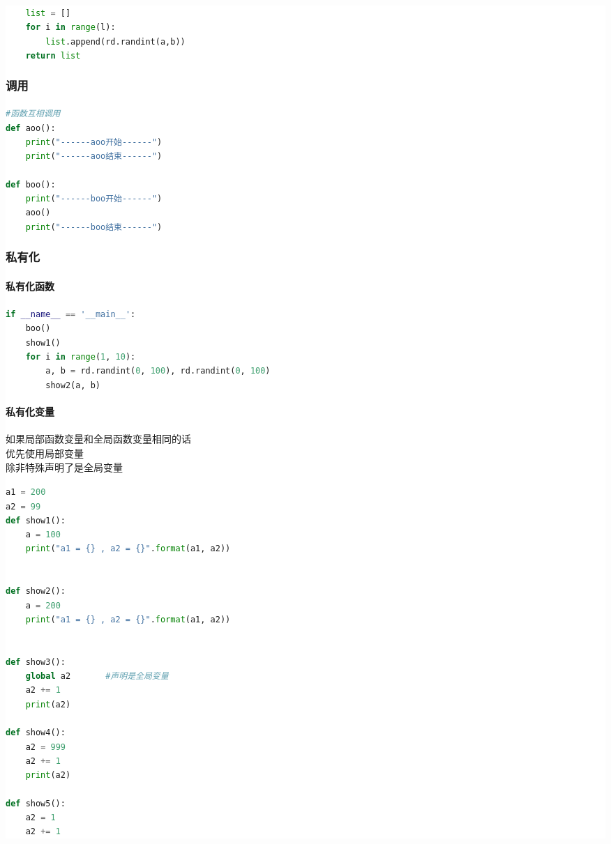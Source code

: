 ```python
    list = []
    for i in range(l):
        list.append(rd.randint(a,b))
    return list
```

### 调用

```python
#函数互相调用
def aoo():
    print("------aoo开始------")
    print("------aoo结束------")

def boo():
    print("------boo开始------")
    aoo()
    print("------boo结束------")
```

### 私有化

#### 私有化函数

```python
if __name__ == '__main__':
    boo()
    show1()
    for i in range(1, 10):
        a, b = rd.randint(0, 100), rd.randint(0, 100)
        show2(a, b)
```

#### 私有化变量

如果局部函数变量和全局函数变量相同的话      
优先使用局部变量        
除非特殊声明了是全局变量    

```python
a1 = 200
a2 = 99
def show1():
    a = 100
    print("a1 = {} , a2 = {}".format(a1, a2))


def show2():
    a = 200
    print("a1 = {} , a2 = {}".format(a1, a2))


def show3():
    global a2       #声明是全局变量
    a2 += 1
    print(a2)

def show4():
    a2 = 999
    a2 += 1
    print(a2)

def show5():
    a2 = 1
    a2 += 1
```